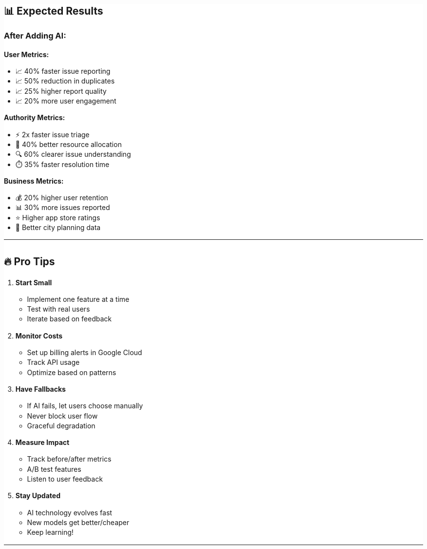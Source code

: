 
## 📊 Expected Results

### After Adding AI:

**User Metrics:**
- 📈 40% faster issue reporting
- 📈 50% reduction in duplicates
- 📈 25% higher report quality
- 📈 20% more user engagement

**Authority Metrics:**
- ⚡ 2x faster issue triage
- 🎯 40% better resource allocation
- 🔍 60% clearer issue understanding
- ⏱️ 35% faster resolution time

**Business Metrics:**
- 💰 20% higher user retention
- 📊 30% more issues reported
- ⭐ Higher app store ratings
- 🎯 Better city planning data

---

## 🔥 Pro Tips

1. **Start Small**
   - Implement one feature at a time
   - Test with real users
   - Iterate based on feedback

2. **Monitor Costs**
   - Set up billing alerts in Google Cloud
   - Track API usage
   - Optimize based on patterns

3. **Have Fallbacks**
   - If AI fails, let users choose manually
   - Never block user flow
   - Graceful degradation

4. **Measure Impact**
   - Track before/after metrics
   - A/B test features
   - Listen to user feedback

5. **Stay Updated**
   - AI technology evolves fast
   - New models get better/cheaper
   - Keep learning!

---
